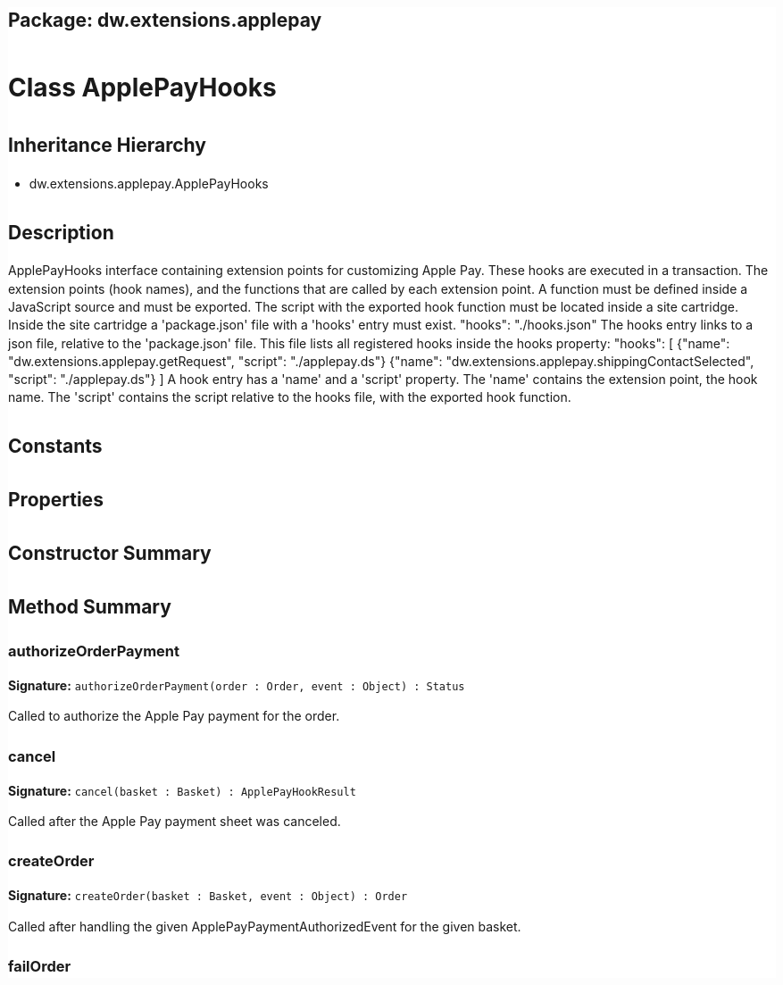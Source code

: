 ## Package: dw.extensions.applepay

# Class ApplePayHooks

## Inheritance Hierarchy

- dw.extensions.applepay.ApplePayHooks

## Description

ApplePayHooks interface containing extension points for customizing Apple Pay. These hooks are executed in a transaction. The extension points (hook names), and the functions that are called by each extension point. A function must be defined inside a JavaScript source and must be exported. The script with the exported hook function must be located inside a site cartridge. Inside the site cartridge a 'package.json' file with a 'hooks' entry must exist. "hooks": "./hooks.json" The hooks entry links to a json file, relative to the 'package.json' file. This file lists all registered hooks inside the hooks property: "hooks": [ {"name": "dw.extensions.applepay.getRequest", "script": "./applepay.ds"} {"name": "dw.extensions.applepay.shippingContactSelected", "script": "./applepay.ds"} ] A hook entry has a 'name' and a 'script' property. The 'name' contains the extension point, the hook name. The 'script' contains the script relative to the hooks file, with the exported hook function.

## Constants

## Properties

## Constructor Summary

## Method Summary

### authorizeOrderPayment

**Signature:** `authorizeOrderPayment(order : Order, event : Object) : Status`

Called to authorize the Apple Pay payment for the order.

### cancel

**Signature:** `cancel(basket : Basket) : ApplePayHookResult`

Called after the Apple Pay payment sheet was canceled.

### createOrder

**Signature:** `createOrder(basket : Basket, event : Object) : Order`

Called after handling the given ApplePayPaymentAuthorizedEvent for the given basket.

### failOrder
